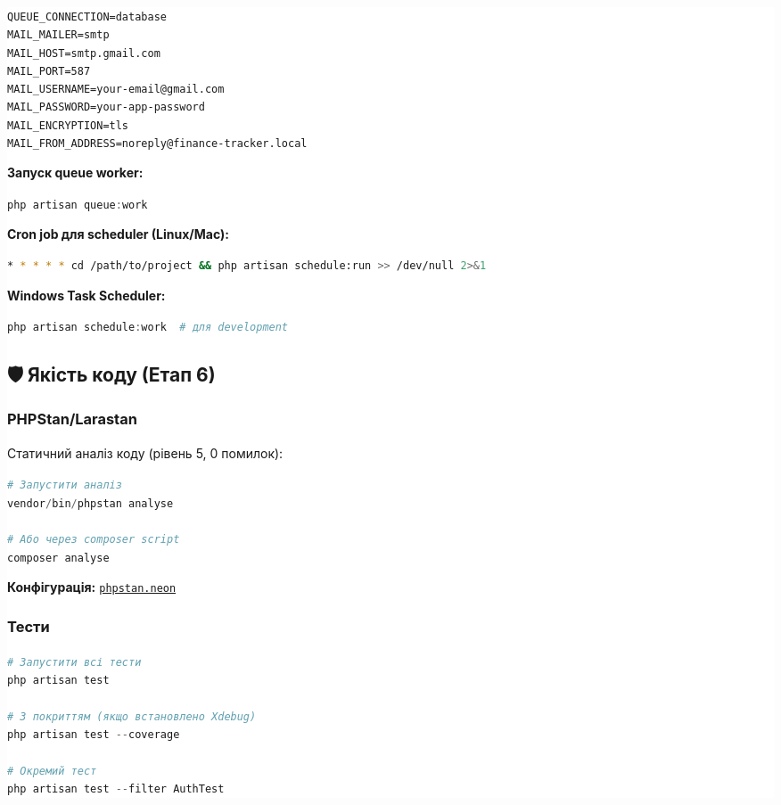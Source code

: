```env
QUEUE_CONNECTION=database
MAIL_MAILER=smtp
MAIL_HOST=smtp.gmail.com
MAIL_PORT=587
MAIL_USERNAME=your-email@gmail.com
MAIL_PASSWORD=your-app-password
MAIL_ENCRYPTION=tls
MAIL_FROM_ADDRESS=noreply@finance-tracker.local
```

**Запуск queue worker:**

```powershell
php artisan queue:work
```

**Cron job для scheduler (Linux/Mac):**

```bash
* * * * * cd /path/to/project && php artisan schedule:run >> /dev/null 2>&1
```

**Windows Task Scheduler:**

```powershell
php artisan schedule:work  # для development
```

## 🛡️ Якість коду (Етап 6)

### PHPStan/Larastan

Статичний аналіз коду (рівень 5, 0 помилок):

```powershell
# Запустити аналіз
vendor/bin/phpstan analyse

# Або через composer script
composer analyse
```

**Конфігурація:** [`phpstan.neon`](phpstan.neon)

### Тести

```powershell
# Запустити всі тести
php artisan test

# З покриттям (якщо встановлено Xdebug)
php artisan test --coverage

# Окремий тест
php artisan test --filter AuthTest
```
